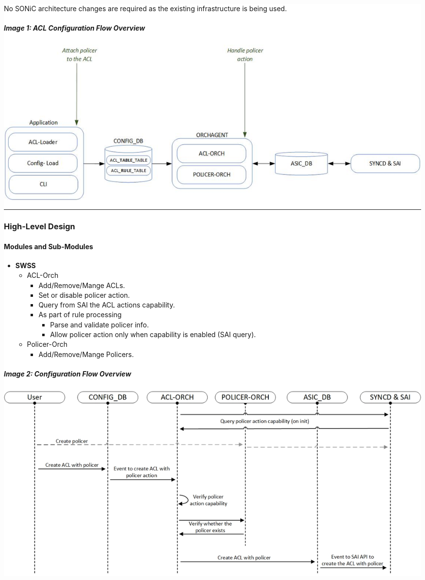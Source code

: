 No SONiC architecture changes are required as the existing infrastructure is being used.
##### *Image 1: ACL Configuration Flow Overview*

![alt text](Overview.jpg)

---
### High-Level Design

#### Modules and Sub-Modules
- **SWSS**
	- ACL-Orch
		- Add/Remove/Mange ACLs.
		- Set or disable policer action.
		- Query from SAI the ACL actions capability.
		- As part of rule processing
		    - Parse and validate policer info.
    		- Allow policer action only when capability is enabled (SAI query).
	- Policer-Orch
		- Add/Remove/Mange Policers.

##### *Image 2: Configuration Flow Overview*

![alt text](Config_Flow.jpg)

